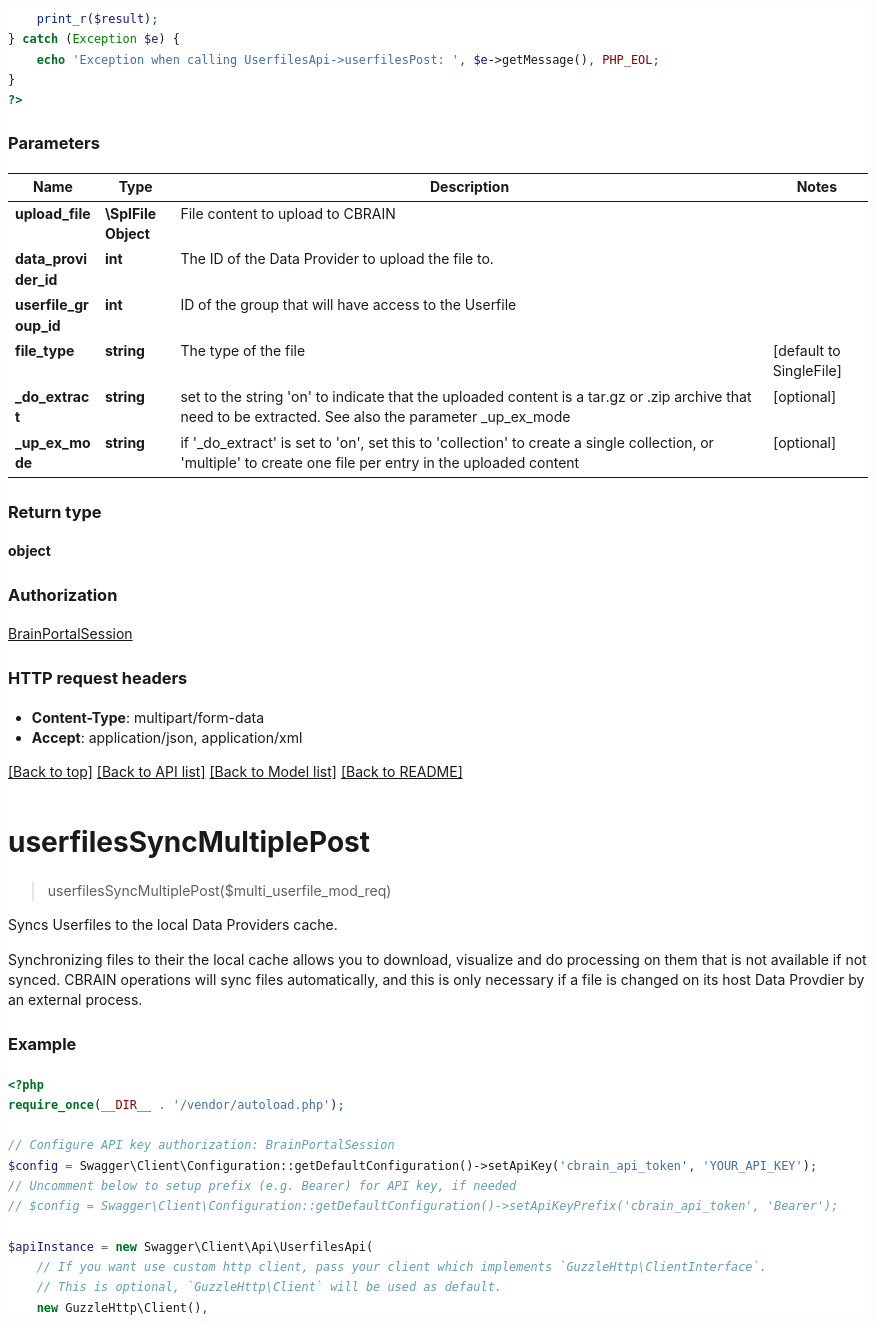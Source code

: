 ```php
    print_r($result);
} catch (Exception $e) {
    echo 'Exception when calling UserfilesApi->userfilesPost: ', $e->getMessage(), PHP_EOL;
}
?>
```

### Parameters

Name | Type | Description  | Notes
------------- | ------------- | ------------- | -------------
 **upload_file** | **\SplFileObject**| File content to upload to CBRAIN |
 **data_provider_id** | **int**| The ID of the Data Provider to upload the file to. |
 **userfile_group_id** | **int**| ID of the group that will have access to the Userfile |
 **file_type** | **string**| The type of the file | [default to SingleFile]
 **_do_extract** | **string**| set to the string &#39;on&#39; to indicate that the uploaded content is a tar.gz or .zip archive that need to be extracted. See also the parameter _up_ex_mode | [optional]
 **_up_ex_mode** | **string**| if &#39;_do_extract&#39; is set to &#39;on&#39;, set this to &#39;collection&#39; to create a single collection, or &#39;multiple&#39; to create one file per entry in the uploaded content | [optional]

### Return type

**object**

### Authorization

[BrainPortalSession](../../README.md#BrainPortalSession)

### HTTP request headers

 - **Content-Type**: multipart/form-data
 - **Accept**: application/json, application/xml

[[Back to top]](#) [[Back to API list]](../../README.md#documentation-for-api-endpoints) [[Back to Model list]](../../README.md#documentation-for-models) [[Back to README]](../../README.md)

# **userfilesSyncMultiplePost**
> userfilesSyncMultiplePost($multi_userfile_mod_req)

Syncs Userfiles to the local Data Providers cache.

Synchronizing files to their the local cache allows you to download, visualize and do processing on them that is not available if not synced. CBRAIN operations will sync files automatically, and this is only necessary if a file is changed on its host Data Provdier by an external process.

### Example
```php
<?php
require_once(__DIR__ . '/vendor/autoload.php');

// Configure API key authorization: BrainPortalSession
$config = Swagger\Client\Configuration::getDefaultConfiguration()->setApiKey('cbrain_api_token', 'YOUR_API_KEY');
// Uncomment below to setup prefix (e.g. Bearer) for API key, if needed
// $config = Swagger\Client\Configuration::getDefaultConfiguration()->setApiKeyPrefix('cbrain_api_token', 'Bearer');

$apiInstance = new Swagger\Client\Api\UserfilesApi(
    // If you want use custom http client, pass your client which implements `GuzzleHttp\ClientInterface`.
    // This is optional, `GuzzleHttp\Client` will be used as default.
    new GuzzleHttp\Client(),
```